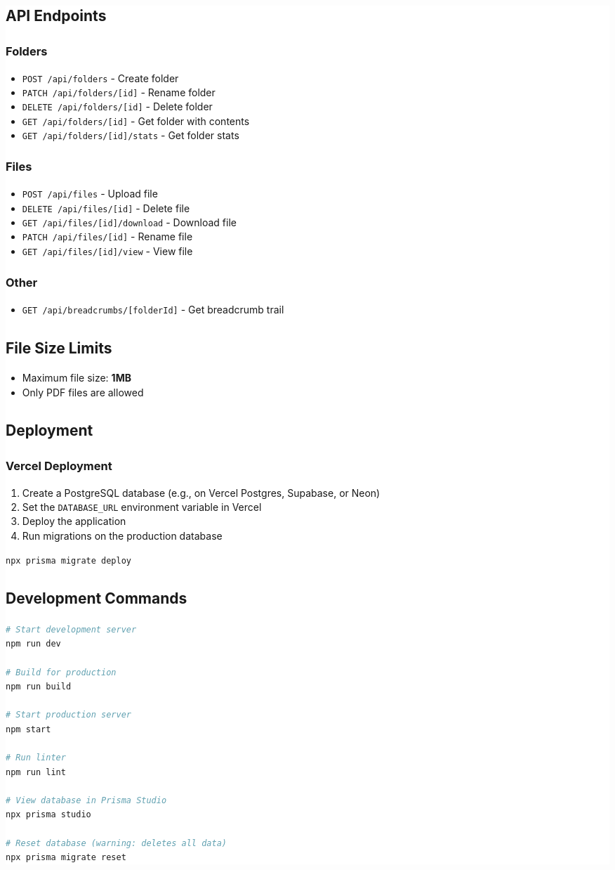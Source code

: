## API Endpoints

### Folders

- `POST /api/folders` - Create folder
- `PATCH /api/folders/[id]` - Rename folder
- `DELETE /api/folders/[id]` - Delete folder
- `GET /api/folders/[id]` - Get folder with contents
- `GET /api/folders/[id]/stats` - Get folder stats

### Files

- `POST /api/files` - Upload file
- `DELETE /api/files/[id]` - Delete file
- `GET /api/files/[id]/download` - Download file
- `PATCH /api/files/[id]` - Rename file
- `GET /api/files/[id]/view` - View file

### Other

- `GET /api/breadcrumbs/[folderId]` - Get breadcrumb trail

## File Size Limits

- Maximum file size: **1MB**
- Only PDF files are allowed

## Deployment

### Vercel Deployment

1. Create a PostgreSQL database (e.g., on Vercel Postgres, Supabase, or Neon)
2. Set the `DATABASE_URL` environment variable in Vercel
3. Deploy the application
4. Run migrations on the production database

```bash
npx prisma migrate deploy
```

## Development Commands

```bash
# Start development server
npm run dev

# Build for production
npm run build

# Start production server
npm start

# Run linter
npm run lint

# View database in Prisma Studio
npx prisma studio

# Reset database (warning: deletes all data)
npx prisma migrate reset
```
